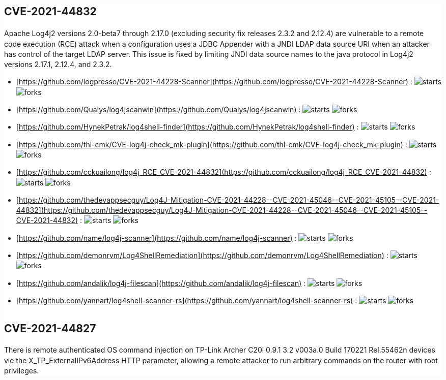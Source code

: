 ## CVE-2021-44832
 Apache Log4j2 versions 2.0-beta7 through 2.17.0 (excluding security fix releases 2.3.2 and 2.12.4) are vulnerable to a remote code execution (RCE) attack when a configuration uses a JDBC Appender with a JNDI LDAP data source URI when an attacker has control of the target LDAP server. This issue is fixed by limiting JNDI data source names to the java protocol in Log4j2 versions 2.17.1, 2.12.4, and 2.3.2.



- [https://github.com/logpresso/CVE-2021-44228-Scanner](https://github.com/logpresso/CVE-2021-44228-Scanner) :  ![starts](https://img.shields.io/github/stars/logpresso/CVE-2021-44228-Scanner.svg) ![forks](https://img.shields.io/github/forks/logpresso/CVE-2021-44228-Scanner.svg)

- [https://github.com/Qualys/log4jscanwin](https://github.com/Qualys/log4jscanwin) :  ![starts](https://img.shields.io/github/stars/Qualys/log4jscanwin.svg) ![forks](https://img.shields.io/github/forks/Qualys/log4jscanwin.svg)

- [https://github.com/HynekPetrak/log4shell-finder](https://github.com/HynekPetrak/log4shell-finder) :  ![starts](https://img.shields.io/github/stars/HynekPetrak/log4shell-finder.svg) ![forks](https://img.shields.io/github/forks/HynekPetrak/log4shell-finder.svg)

- [https://github.com/thl-cmk/CVE-log4j-check_mk-plugin](https://github.com/thl-cmk/CVE-log4j-check_mk-plugin) :  ![starts](https://img.shields.io/github/stars/thl-cmk/CVE-log4j-check_mk-plugin.svg) ![forks](https://img.shields.io/github/forks/thl-cmk/CVE-log4j-check_mk-plugin.svg)

- [https://github.com/cckuailong/log4j_RCE_CVE-2021-44832](https://github.com/cckuailong/log4j_RCE_CVE-2021-44832) :  ![starts](https://img.shields.io/github/stars/cckuailong/log4j_RCE_CVE-2021-44832.svg) ![forks](https://img.shields.io/github/forks/cckuailong/log4j_RCE_CVE-2021-44832.svg)

- [https://github.com/thedevappsecguy/Log4J-Mitigation-CVE-2021-44228--CVE-2021-45046--CVE-2021-45105--CVE-2021-44832](https://github.com/thedevappsecguy/Log4J-Mitigation-CVE-2021-44228--CVE-2021-45046--CVE-2021-45105--CVE-2021-44832) :  ![starts](https://img.shields.io/github/stars/thedevappsecguy/Log4J-Mitigation-CVE-2021-44228--CVE-2021-45046--CVE-2021-45105--CVE-2021-44832.svg) ![forks](https://img.shields.io/github/forks/thedevappsecguy/Log4J-Mitigation-CVE-2021-44228--CVE-2021-45046--CVE-2021-45105--CVE-2021-44832.svg)

- [https://github.com/name/log4j-scanner](https://github.com/name/log4j-scanner) :  ![starts](https://img.shields.io/github/stars/name/log4j-scanner.svg) ![forks](https://img.shields.io/github/forks/name/log4j-scanner.svg)

- [https://github.com/demonrvm/Log4ShellRemediation](https://github.com/demonrvm/Log4ShellRemediation) :  ![starts](https://img.shields.io/github/stars/demonrvm/Log4ShellRemediation.svg) ![forks](https://img.shields.io/github/forks/demonrvm/Log4ShellRemediation.svg)

- [https://github.com/andalik/log4j-filescan](https://github.com/andalik/log4j-filescan) :  ![starts](https://img.shields.io/github/stars/andalik/log4j-filescan.svg) ![forks](https://img.shields.io/github/forks/andalik/log4j-filescan.svg)

- [https://github.com/yannart/log4shell-scanner-rs](https://github.com/yannart/log4shell-scanner-rs) :  ![starts](https://img.shields.io/github/stars/yannart/log4shell-scanner-rs.svg) ![forks](https://img.shields.io/github/forks/yannart/log4shell-scanner-rs.svg)

## CVE-2021-44827
 There is remote authenticated OS command injection on TP-Link Archer C20i 0.9.1 3.2 v003a.0 Build 170221 Rel.55462n devices vie the X_TP_ExternalIPv6Address HTTP parameter, allowing a remote attacker to run arbitrary commands on the router with root privileges.
